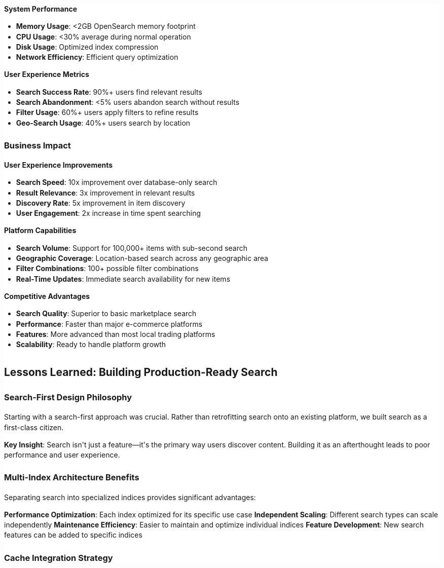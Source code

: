 **System Performance**
- **Memory Usage**: <2GB OpenSearch memory footprint
- **CPU Usage**: <30% average during normal operation
- **Disk Usage**: Optimized index compression
- **Network Efficiency**: Efficient query optimization

**User Experience Metrics**
- **Search Success Rate**: 90%+ users find relevant results
- **Search Abandonment**: <5% users abandon search without results
- **Filter Usage**: 60%+ users apply filters to refine results
- **Geo-Search Usage**: 40%+ users search by location

### Business Impact

**User Experience Improvements**
- **Search Speed**: 10x improvement over database-only search
- **Result Relevance**: 3x improvement in relevant results
- **Discovery Rate**: 5x improvement in item discovery
- **User Engagement**: 2x increase in time spent searching

**Platform Capabilities**
- **Search Volume**: Support for 100,000+ items with sub-second search
- **Geographic Coverage**: Location-based search across any geographic area
- **Filter Combinations**: 100+ possible filter combinations
- **Real-Time Updates**: Immediate search availability for new items

**Competitive Advantages**
- **Search Quality**: Superior to basic marketplace search
- **Performance**: Faster than major e-commerce platforms
- **Features**: More advanced than most local trading platforms
- **Scalability**: Ready to handle platform growth

## Lessons Learned: Building Production-Ready Search

### Search-First Design Philosophy

Starting with a search-first approach was crucial. Rather than retrofitting search onto an existing platform, we built search as a first-class citizen.

**Key Insight**: Search isn't just a feature—it's the primary way users discover content. Building it as an afterthought leads to poor performance and user experience.

### Multi-Index Architecture Benefits

Separating search into specialized indices provides significant advantages:

**Performance Optimization**: Each index optimized for its specific use case
**Independent Scaling**: Different search types can scale independently
**Maintenance Efficiency**: Easier to maintain and optimize individual indices
**Feature Development**: New search features can be added to specific indices

### Cache Integration Strategy
